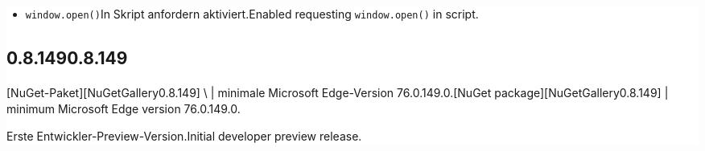 *   <span data-ttu-id="96eb3-332">`window.open()`In Skript anfordern aktiviert.</span><span class="sxs-lookup"><span data-stu-id="96eb3-332">Enabled requesting `window.open()` in script.</span></span>  

## <span data-ttu-id="96eb3-333">0.8.149</span><span class="sxs-lookup"><span data-stu-id="96eb3-333">0.8.149</span></span>  

<span data-ttu-id="96eb3-334">[NuGet-Paket][NuGetGallery0.8.149] \ | minimale Microsoft Edge-Version 76.0.149.0.</span><span class="sxs-lookup"><span data-stu-id="96eb3-334">[NuGet package][NuGetGallery0.8.149] \| minimum Microsoft Edge version 76.0.149.0.</span></span>  

<span data-ttu-id="96eb3-335">Erste Entwickler-Preview-Version.</span><span class="sxs-lookup"><span data-stu-id="96eb3-335">Initial developer preview release.</span></span>  

  

[ConceptsDistribution]: ./concepts/distribution.md "Verteilung von Anwendungen mit WebView2 | Microsoft docs"  
[ConceptsDistributionEvergreenMode]: ./concepts/distribution.md#evergreen-distribution-mode "Evergreen-Verteilungsmodus – Verteilung von Anwendungen mit WebView2 | Microsoft docs"  
[Webview2ConceptsDistributionUnderstandRuntimeInstallerPreview]: ./concepts/distribution.md#understanding-the-webview2-runtime "Grundlegendes zur WebView2-Laufzeit und zum Installationsprogramm (Preview) – Verteilung von Anwendungen mithilfe von WebView2 | Microsoft docs"  
[ConceptsVersioning]: ./concepts/versioning.md "Grundlegendes zu Browserversionen und WebView2 | Microsoft docs"  
[ConceptsVersioningExperimentalApis]: ./concepts/versioning.md#experimental-apis "Experimentelle APIs – Grundlegendes zu Browserversionen und WebView2 | Microsoft docs"  
[GettingstartedWinforms]: ./gettingstarted/winforms.md "Erste Schritte mit WebView2 in Windows Forms-apps | Microsoft docs"  
[GettingstartedWpf]: ./gettingstarted/wpf.md "Erste Schritte mit WebView2 in WPF | Microsoft docs"  
[HowtoDebug]: ./howto/debug.md "Debuggen bei der Entwicklung mit WebView2-Steuerelementen | Microsoft docs"  

[ReferenceWin3208190Iwebview2acceleratorkeypressedeventargsHandle]: ./reference/win32/0-8-190/iwebview2acceleratorkeypressedeventargs.md#handle "Handle-Interface-IWebView2AcceleratorKeyPressedEventArgs | Microsoft docs"  
[ReferenceWin3208190Iwebview2containsfullscreenelementchangedeventhandler]: ./reference/win32/0-8-190/iwebview2containsfullscreenelementchangedeventhandler.md "Schnittstelle IWebView2ContainsFullScreenElementChangedEventHandler | Microsoft docs"  
[ReferenceWin3208190Iwebview2settings2PutAredefaultcontextmenusenabled]: ./reference/win32/0-8-190/iwebview2settings2.md#put_aredefaultcontextmenusenabled "put_AreDefaultContextMenusEnabled-Interface IWebView2Settings2 | Microsoft docs"  
[ReferenceWin3208190Iwebview2settingsGetIsfullscreenallowedDeprecated]: ./reference/win32/0-8-190/iwebview2settings.md#get_isfullscreenallowed_deprecated "get_IsFullscreenAllowed_deprecated-Interface IWebView2Settings | Microsoft docs"  
[ReferenceWin3208190Iwebview2webmessagereceivedeventargsGetWebmessageasstring]: ./reference/win32/0-8-190/iwebview2webmessagereceivedeventargs.md#get_webmessageasstring "get_WebMessageAsString-Interface IWebView2WebMessageReceivedEventArgs | Microsoft docs"  
[ReferenceWin3208190Iwebview2webview4AddAcceleratorkeypressed]: ./reference/win32/0-8-190/iwebview2webview4.md#add_acceleratorkeypressed "add_AcceleratorKeyPressed-Interface IWebView2WebView4 | Microsoft docs"  
[ReferenceWin3208190Iwebview2webviewAddDocumentstatechanged]: ./reference/win32/0-8-190/iwebview2webview.md#add_documentstatechanged "add_DocumentStateChanged-Interface IWebView2WebView | Microsoft docs"  
[ReferenceWin3208190Iwebview2webview4Addremoteobject]: ./reference/win32/0-8-190/iwebview2webview4.md#addremoteobject "Addremoteobject-Schnittstelle IWebView2WebView4 | Microsoft docs"  
[ReferenceWin3208190Iwebview2webview5AddWebresourcerequested]: ./reference/win32/0-8-190/iwebview2webview5.md#add_webresourcerequested "add_WebResourceRequested-Interface IWebView2WebView5 | Microsoft docs"  
[ReferenceWin3208190Iwebview2webview5Addwebresourcerequestedfilter]: ./reference/win32/0-8-190/iwebview2webview5.md#addwebresourcerequestedfilter "AddWebResourceRequestedFilter-Interface-IWebView2WebView5 | Microsoft docs"  
[ReferenceWin3208190Iwebview2webview5GetContainsfullscreenelement]: ./reference/win32/0-8-190/iwebview2webview5.md#get_containsfullscreenelement "get_ContainsFullScreenElement-Interface IWebView2WebView5 | Microsoft docs"  
[ReferenceWin3208190Iwebview2webview5Removewebresourcerequestedfilter]: ./reference/win32/0-8-190/iwebview2webview5.md#removewebresourcerequestedfilter "RemoveWebResourceRequestedFilter-Interface-IWebView2WebView5 | Microsoft docs"  
[ReferenceWin3208190WebView2IdlCreatewebview2environmentwithdetails]:  ./reference/win32/0-8-190/webview2-idl.md#createwebview2environmentwithdetails "CreateWebView2EnvironmentWithDetails-Globals | Microsoft docs"  

[ReferenceWin3209430Icorewebview2]: ./reference/win32/0-9-430/icorewebview2.md "Schnittstelle ICoreWebView2 | Microsoft docs"  
[ReferenceWin3209430Icorewebview2acceleratorkeypressedeventargsGetHandled]: ./reference/win32/0-9-430/icorewebview2acceleratorkeypressedeventargs.md#get_handled "get_Handled-Interface ICoreWebView2AcceleratorKeyPressedEventArgs | Microsoft docs"  
[ReferenceWin3209430Icorewebview2AddContentloading]: ./reference/win32/0-9-430/icorewebview2.md#add_contentloading "add_ContentLoading-Interface ICoreWebView2 | Microsoft docs"  
[ReferenceWin3209430Icorewebview2AddHistorychanged]: ./reference/win32/0-9-430/icorewebview2.md#add_historychanged "add_HistoryChanged-Interface ICoreWebView2 | Microsoft docs"  
[ReferenceWin3209430Icorewebview2Addremoteobject]: ./reference/win32/0-9-430/icorewebview2.md#addremoteobject "Addremoteobject-Schnittstelle ICoreWebView2 | Microsoft docs"  
[ReferenceWin3209430Icorewebview2AddSourcechanged]: ./reference/win32/0-9-430/icorewebview2.md#add_sourcechanged "add_SourceChanged-Interface ICoreWebView2 | Microsoft docs"  

[ReferenceWin3209430Icorewebview2AddWindowcloserequested]: ./reference/win32/0-9-430/icorewebview2.md#add_windowcloserequested "add_WindowCloseRequested-Interface ICoreWebView2 | Microsoft docs"  
[ReferenceWin3209430Icorewebview2CoreWebview2ScriptDialogKind]: ./reference/win32/0-9-430/icorewebview2.md#core_webview2_script_dialog_kind "CORE_WEBVIEW2_SCRIPT_DIALOG_KIND-Interface ICoreWebView2 | Microsoft docs"  
[ReferenceWin3209430Icorewebview2devtoolsprotocoleventreceiver]: ./reference/win32/0-9-430/icorewebview2devtoolsprotocoleventreceiver.md "Schnittstelle ICoreWebView2DevToolsProtocolEventReceiver | Microsoft docs"  
[ReferenceWin3209430Icorewebview2devtoolsprotocoleventreceiverAddDevtoolsprotocoleventreceived]: ./reference/win32/0-9-430/icorewebview2devtoolsprotocoleventreceiver.md#add_devtoolsprotocoleventreceived "add_DevToolsProtocolEventReceived-Interface ICoreWebView2DevToolsProtocolEventReceiver | Microsoft docs"  
[ReferenceWin3209430Icorewebview2devtoolsprotocoleventreceiverRemoveDevtoolsprotocoleventreceived]: ./reference/win32/0-9-430/icorewebview2devtoolsprotocoleventreceiver.md#remove_devtoolsprotocoleventreceived "remove_DevToolsProtocolEventReceived-Interface ICoreWebView2DevToolsProtocolEventReceiver | Microsoft docs"  
[ReferenceWin3209430Icorewebview2environmentGetBrowserversioninfo]: ./reference/win32/0-9-430/icorewebview2environment.md#get_browserversioninfo "get_BrowserVersionInfo-Interface ICoreWebView2Environment | Microsoft docs"  
[ReferenceWin3209430Icorewebview2host]: ./reference/win32/0-9-430/icorewebview2host.md "Schnittstelle ICoreWebView2Host | Microsoft docs"  
[ReferenceWin3209430Webview2IdlGetcorewebview2browserversioninfo]: ./reference/win32/0-9-430/webview2-idl.md#getcorewebview2browserversioninfo "GetCoreWebView2BrowserVersionInfo-Globals | Microsoft docs"  
[ReferenceWin3209430Icorewebview2hostGetZoomfactor]: ./reference/win32/0-9-430/icorewebview2host.md#get_zoomfactor "get_ZoomFactor-Interface ICoreWebView2Host | Microsoft docs"  